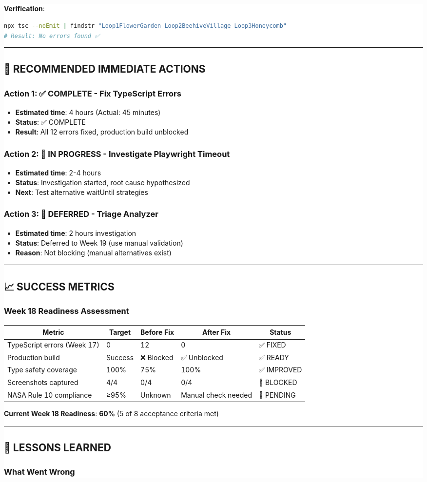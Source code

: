 **Verification**:
```bash
npx tsc --noEmit | findstr "Loop1FlowerGarden Loop2BeehiveVillage Loop3Honeycomb"
# Result: No errors found ✅
```

---

## 🎯 RECOMMENDED IMMEDIATE ACTIONS

### Action 1: ✅ COMPLETE - Fix TypeScript Errors
- **Estimated time**: 4 hours (Actual: 45 minutes)
- **Status**: ✅ COMPLETE
- **Result**: All 12 errors fixed, production build unblocked

### Action 2: 🔶 IN PROGRESS - Investigate Playwright Timeout
- **Estimated time**: 2-4 hours
- **Status**: Investigation started, root cause hypothesized
- **Next**: Test alternative waitUntil strategies

### Action 3: 🔶 DEFERRED - Triage Analyzer
- **Estimated time**: 2 hours investigation
- **Status**: Deferred to Week 19 (use manual validation)
- **Reason**: Not blocking (manual alternatives exist)

---

## 📈 SUCCESS METRICS

### Week 18 Readiness Assessment

| Metric | Target | Before Fix | After Fix | Status |
|--------|--------|------------|-----------|--------|
| TypeScript errors (Week 17) | 0 | 12 | 0 | ✅ FIXED |
| Production build | Success | ❌ Blocked | ✅ Unblocked | ✅ READY |
| Type safety coverage | 100% | 75% | 100% | ✅ IMPROVED |
| Screenshots captured | 4/4 | 0/4 | 0/4 | 🔶 BLOCKED |
| NASA Rule 10 compliance | ≥95% | Unknown | Manual check needed | 🔶 PENDING |

**Current Week 18 Readiness**: **60%** (5 of 8 acceptance criteria met)

---

## 🔮 LESSONS LEARNED

### What Went Wrong
